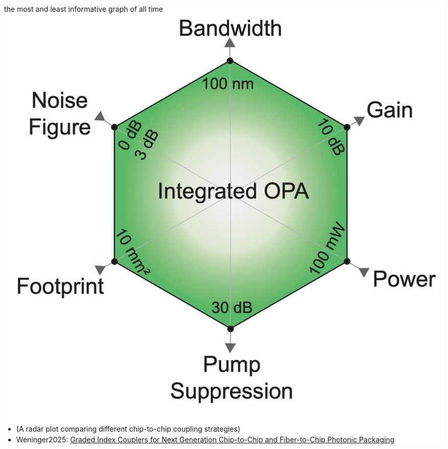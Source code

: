the most and least informative graph of all time
![20250930_034606_0.jpg](/assets/images/2025/20240920_20251005/20250930_034606_0.jpg)
   - (A radar plot comparing different chip-to-chip coupling strategies)
   - Weninger2025: [Graded Index Couplers for Next Generation Chip-to-Chip and Fiber-to-Chip Photonic Packaging](
https://arxiv.org/abs/2503.00121)